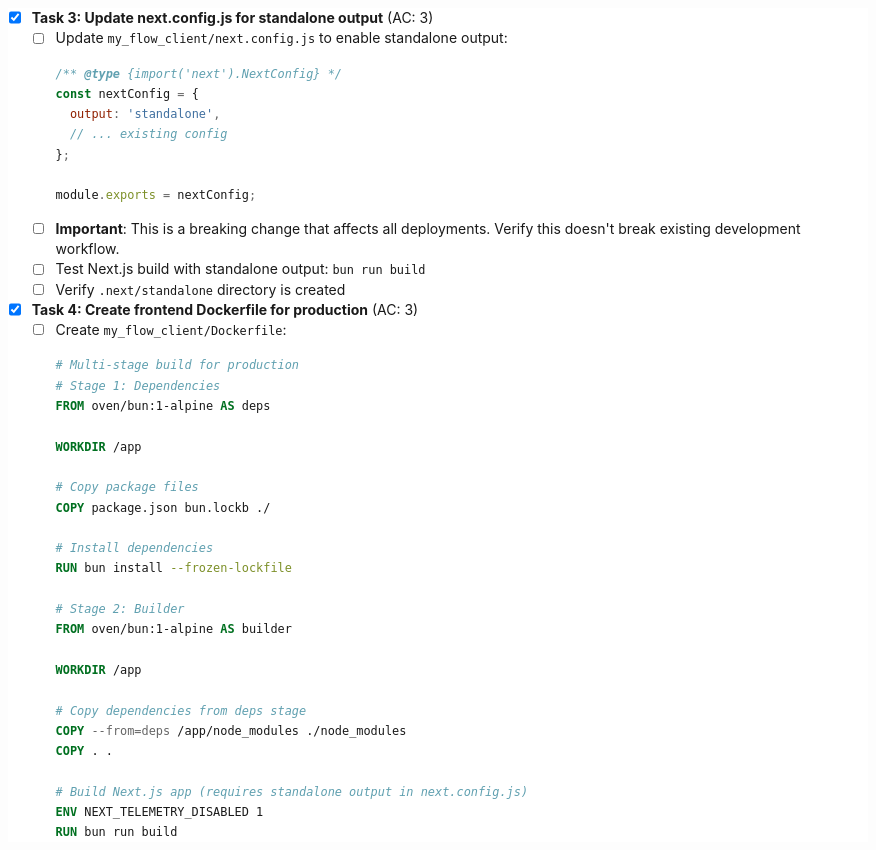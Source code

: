- [x] **Task 3: Update next.config.js for standalone output** (AC: 3)
  - [ ] Update `my_flow_client/next.config.js` to enable standalone output:
    ```javascript
    /** @type {import('next').NextConfig} */
    const nextConfig = {
      output: 'standalone',
      // ... existing config
    };

    module.exports = nextConfig;
    ```
  - [ ] **Important**: This is a breaking change that affects all deployments. Verify this doesn't break existing development workflow.
  - [ ] Test Next.js build with standalone output: `bun run build`
  - [ ] Verify `.next/standalone` directory is created

- [x] **Task 4: Create frontend Dockerfile for production** (AC: 3)
  - [ ] Create `my_flow_client/Dockerfile`:
    ```dockerfile
    # Multi-stage build for production
    # Stage 1: Dependencies
    FROM oven/bun:1-alpine AS deps

    WORKDIR /app

    # Copy package files
    COPY package.json bun.lockb ./

    # Install dependencies
    RUN bun install --frozen-lockfile

    # Stage 2: Builder
    FROM oven/bun:1-alpine AS builder

    WORKDIR /app

    # Copy dependencies from deps stage
    COPY --from=deps /app/node_modules ./node_modules
    COPY . .

    # Build Next.js app (requires standalone output in next.config.js)
    ENV NEXT_TELEMETRY_DISABLED 1
    RUN bun run build
